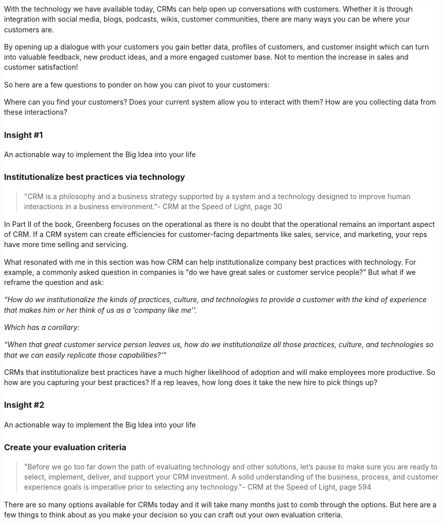 With the technology we have available today, CRMs can help open up conversations with customers. Whether it is through integration with social media, blogs, podcasts, wikis, customer communities, there are many ways you can be where your customers are.

By opening up a dialogue with your customers you gain better data, profiles of customers, and customer insight which can turn into valuable feedback, new product ideas, and a more engaged customer base. Not to mention the increase in sales and customer satisfaction!

So here are a few questions to ponder on how you can pivot to your customers:

Where can you find your customers? Does your current system allow you to interact with them? How are you collecting data from these interactions?

### Insight #1

An actionable way to implement the Big Idea into your life

### Institutionalize best practices via technology

> "CRM is a philosophy and a business strategy supported by a system and a technology designed to improve human interactions in a business environment."- CRM at the Speed of Light, page 30

In Part II of the book, Greenberg focuses on the operational as there is no doubt that the operational remains an important aspect of CRM. If a CRM system can create efficiencies for customer-facing departments like sales, service, and marketing, your reps have more time selling and servicing.

What resonated with me in this section was how CRM can help institutionalize company best practices with technology. For example, a commonly asked question in companies is “do we have great sales or customer service people?” But what if we reframe the question and ask:

_“How do we institutionalize the kinds of practices, culture, and technologies to provide a customer with the kind of experience that makes him or her think of us as a ‘company like me’’._

_Which has a corollary:_

_“When that great customer service person leaves us, how do we institutionalize all those practices, culture, and technologies so that we can easily replicate those capabilities?'”_

CRMs that institutionalize best practices have a much higher likelihood of adoption and will make employees more productive. So how are you capturing your best practices? If a rep leaves, how long does it take the new hire to pick things up?

### Insight #2

An actionable way to implement the Big Idea into your life

### Create your evaluation criteria

> "Before we go too far down the path of evaluating technology and other solutions, let’s pause to make sure you are ready to select, implement, deliver, and support your CRM investment. A solid understanding of the business, process, and customer experience goals is imperative prior to selecting any technology."- CRM at the Speed of Light, page 594

There are so many options available for CRMs today and it will take many months just to comb through the options. But here are a few things to think about as you make your decision so you can craft out your own evaluation criteria.
